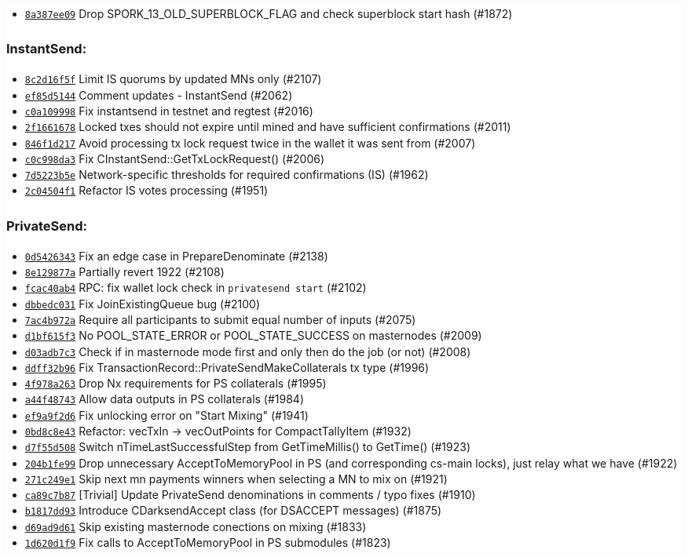 - [`8a387ee09`](https://github.com/utbpay/utb/commit/8a387ee09) Drop SPORK_13_OLD_SUPERBLOCK_FLAG and check superblock start hash (#1872)

### InstantSend:
- [`8c2d16f5f`](https://github.com/utbpay/utb/commit/8c2d16f5f) Limit IS quorums by updated MNs only (#2107)
- [`ef85d5144`](https://github.com/utbpay/utb/commit/ef85d5144) Comment updates - InstantSend (#2062)
- [`c0a109998`](https://github.com/utbpay/utb/commit/c0a109998) Fix instantsend in testnet and regtest (#2016)
- [`2f1661678`](https://github.com/utbpay/utb/commit/2f1661678) Locked txes should not expire until mined and have sufficient confirmations (#2011)
- [`846f1d217`](https://github.com/utbpay/utb/commit/846f1d217) Avoid processing tx lock request twice in the wallet it was sent from (#2007)
- [`c0c998da3`](https://github.com/utbpay/utb/commit/c0c998da3) Fix CInstantSend::GetTxLockRequest() (#2006)
- [`7d5223b5e`](https://github.com/utbpay/utb/commit/7d5223b5e) Network-specific thresholds for required confirmations (IS) (#1962)
- [`2c04504f1`](https://github.com/utbpay/utb/commit/2c04504f1) Refactor IS votes processing (#1951)

### PrivateSend:
- [`0d5426343`](https://github.com/utbpay/utb/commit/0d5426343) Fix an edge case in PrepareDenominate (#2138)
- [`8e129877a`](https://github.com/utbpay/utb/commit/8e129877a) Partially revert 1922 (#2108)
- [`fcac40ab4`](https://github.com/utbpay/utb/commit/fcac40ab4) RPC: fix wallet lock check in `privatesend start` (#2102)
- [`dbbedc031`](https://github.com/utbpay/utb/commit/dbbedc031) Fix JoinExistingQueue bug (#2100)
- [`7ac4b972a`](https://github.com/utbpay/utb/commit/7ac4b972a) Require all participants to submit equal number of inputs (#2075)
- [`d1bf615f3`](https://github.com/utbpay/utb/commit/d1bf615f3) No POOL_STATE_ERROR or POOL_STATE_SUCCESS on masternodes (#2009)
- [`d03adb7c3`](https://github.com/utbpay/utb/commit/d03adb7c3) Check if in masternode mode first and only then do the job (or not) (#2008)
- [`ddff32b96`](https://github.com/utbpay/utb/commit/ddff32b96) Fix TransactionRecord::PrivateSendMakeCollaterals tx type (#1996)
- [`4f978a263`](https://github.com/utbpay/utb/commit/4f978a263) Drop Nx requirements for PS collaterals (#1995)
- [`a44f48743`](https://github.com/utbpay/utb/commit/a44f48743) Allow data outputs in PS collaterals (#1984)
- [`ef9a9f2d6`](https://github.com/utbpay/utb/commit/ef9a9f2d6) Fix unlocking error on "Start Mixing" (#1941)
- [`0bd8c8e43`](https://github.com/utbpay/utb/commit/0bd8c8e43) Refactor: vecTxIn -> vecOutPoints for CompactTallyItem (#1932)
- [`d7f55d508`](https://github.com/utbpay/utb/commit/d7f55d508) Switch nTimeLastSuccessfulStep from GetTimeMillis() to GetTime() (#1923)
- [`204b1fe99`](https://github.com/utbpay/utb/commit/204b1fe99) Drop unnecessary AcceptToMemoryPool in PS (and corresponding cs-main locks), just relay what we have (#1922)
- [`271c249e1`](https://github.com/utbpay/utb/commit/271c249e1) Skip next mn payments winners when selecting a MN to mix on (#1921)
- [`ca89c7b87`](https://github.com/utbpay/utb/commit/ca89c7b87) [Trivial] Update PrivateSend denominations in comments / typo fixes (#1910)
- [`b1817dd93`](https://github.com/utbpay/utb/commit/b1817dd93) Introduce CDarksendAccept class (for DSACCEPT messages) (#1875)
- [`d69ad9d61`](https://github.com/utbpay/utb/commit/d69ad9d61) Skip existing masternode conections on mixing (#1833)
- [`1d620d1f9`](https://github.com/utbpay/utb/commit/1d620d1f9) Fix calls to AcceptToMemoryPool in PS submodules (#1823)
